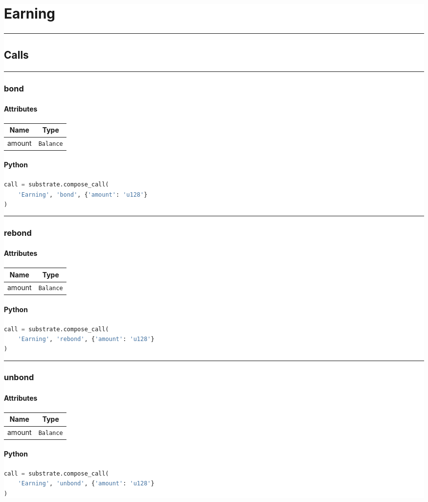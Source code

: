 
# Earning

---------
## Calls

---------
### bond
#### Attributes
| Name | Type |
| -------- | -------- | 
| amount | `Balance` | 

#### Python
```python
call = substrate.compose_call(
    'Earning', 'bond', {'amount': 'u128'}
)
```

---------
### rebond
#### Attributes
| Name | Type |
| -------- | -------- | 
| amount | `Balance` | 

#### Python
```python
call = substrate.compose_call(
    'Earning', 'rebond', {'amount': 'u128'}
)
```

---------
### unbond
#### Attributes
| Name | Type |
| -------- | -------- | 
| amount | `Balance` | 

#### Python
```python
call = substrate.compose_call(
    'Earning', 'unbond', {'amount': 'u128'}
)
```
